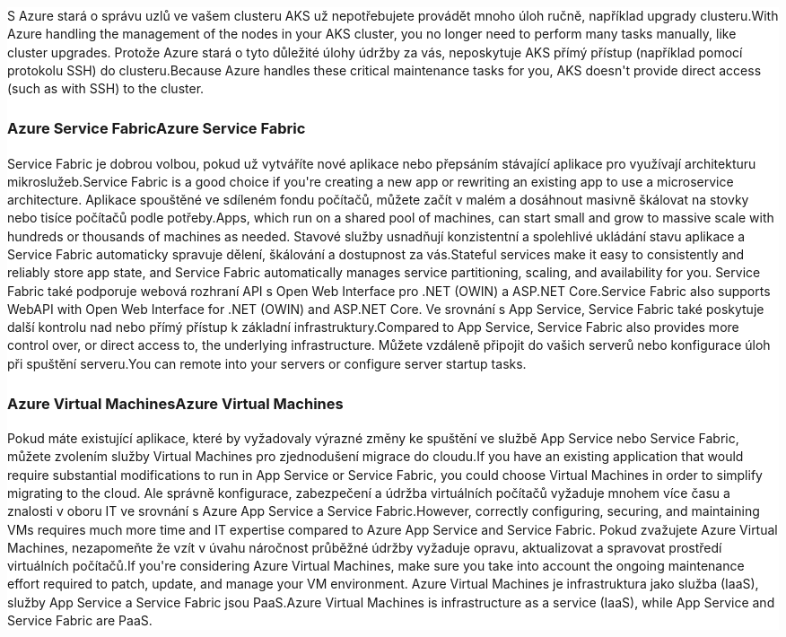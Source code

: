 <span data-ttu-id="aaf99-144">S Azure stará o správu uzlů ve vašem clusteru AKS už nepotřebujete provádět mnoho úloh ručně, například upgrady clusteru.</span><span class="sxs-lookup"><span data-stu-id="aaf99-144">With Azure handling the management of the nodes in your AKS cluster, you no longer need to perform many tasks manually, like cluster upgrades.</span></span> <span data-ttu-id="aaf99-145">Protože Azure stará o tyto důležité úlohy údržby za vás, neposkytuje AKS přímý přístup (například pomocí protokolu SSH) do clusteru.</span><span class="sxs-lookup"><span data-stu-id="aaf99-145">Because Azure handles these critical maintenance tasks for you, AKS doesn't provide direct access (such as with SSH) to the cluster.</span></span>

### <a name="azure-service-fabric"></a><span data-ttu-id="aaf99-146">Azure Service Fabric</span><span class="sxs-lookup"><span data-stu-id="aaf99-146">Azure Service Fabric</span></span>

<span data-ttu-id="aaf99-147">Service Fabric je dobrou volbou, pokud už vytváříte nové aplikace nebo přepsáním stávající aplikace pro využívají architekturu mikroslužeb.</span><span class="sxs-lookup"><span data-stu-id="aaf99-147">Service Fabric is a good choice if you're creating a new app or rewriting an existing app to use a microservice architecture.</span></span> <span data-ttu-id="aaf99-148">Aplikace spouštěné ve sdíleném fondu počítačů, můžete začít v malém a dosáhnout masivně škálovat na stovky nebo tisíce počítačů podle potřeby.</span><span class="sxs-lookup"><span data-stu-id="aaf99-148">Apps, which run on a shared pool of machines, can start small and grow to massive scale with hundreds or thousands of machines as needed.</span></span> <span data-ttu-id="aaf99-149">Stavové služby usnadňují konzistentní a spolehlivé ukládání stavu aplikace a Service Fabric automaticky spravuje dělení, škálování a dostupnost za vás.</span><span class="sxs-lookup"><span data-stu-id="aaf99-149">Stateful services make it easy to consistently and reliably store app state, and Service Fabric automatically manages service partitioning, scaling, and availability for you.</span></span> <span data-ttu-id="aaf99-150">Service Fabric také podporuje webová rozhraní API s Open Web Interface pro .NET (OWIN) a ASP.NET Core.</span><span class="sxs-lookup"><span data-stu-id="aaf99-150">Service Fabric also supports WebAPI with Open Web Interface for .NET (OWIN) and ASP.NET Core.</span></span> <span data-ttu-id="aaf99-151">Ve srovnání s App Service, Service Fabric také poskytuje další kontrolu nad nebo přímý přístup k základní infrastruktury.</span><span class="sxs-lookup"><span data-stu-id="aaf99-151">Compared to App Service, Service Fabric also provides more control over, or direct access to, the underlying infrastructure.</span></span> <span data-ttu-id="aaf99-152">Můžete vzdáleně připojit do vašich serverů nebo konfigurace úloh při spuštění serveru.</span><span class="sxs-lookup"><span data-stu-id="aaf99-152">You can remote into your servers or configure server startup tasks.</span></span>

### <a name="azure-virtual-machines"></a><span data-ttu-id="aaf99-153">Azure Virtual Machines</span><span class="sxs-lookup"><span data-stu-id="aaf99-153">Azure Virtual Machines</span></span>

<span data-ttu-id="aaf99-154">Pokud máte existující aplikace, které by vyžadovaly výrazné změny ke spuštění ve službě App Service nebo Service Fabric, můžete zvolením služby Virtual Machines pro zjednodušení migrace do cloudu.</span><span class="sxs-lookup"><span data-stu-id="aaf99-154">If you have an existing application that would require substantial modifications to run in App Service or Service Fabric, you could choose Virtual Machines in order to simplify migrating to the cloud.</span></span> <span data-ttu-id="aaf99-155">Ale správně konfigurace, zabezpečení a údržba virtuálních počítačů vyžaduje mnohem více času a znalosti v oboru IT ve srovnání s Azure App Service a Service Fabric.</span><span class="sxs-lookup"><span data-stu-id="aaf99-155">However, correctly configuring, securing, and maintaining VMs requires much more time and IT expertise compared to Azure App Service and Service Fabric.</span></span> <span data-ttu-id="aaf99-156">Pokud zvažujete Azure Virtual Machines, nezapomeňte že vzít v úvahu náročnost průběžné údržby vyžaduje opravu, aktualizovat a spravovat prostředí virtuálních počítačů.</span><span class="sxs-lookup"><span data-stu-id="aaf99-156">If you're considering Azure Virtual Machines, make sure you take into account the ongoing maintenance effort required to patch, update, and manage your VM environment.</span></span> <span data-ttu-id="aaf99-157">Azure Virtual Machines je infrastruktura jako služba (IaaS), služby App Service a Service Fabric jsou PaaS.</span><span class="sxs-lookup"><span data-stu-id="aaf99-157">Azure Virtual Machines is infrastructure as a service (IaaS), while App Service and Service Fabric are PaaS.</span></span>
